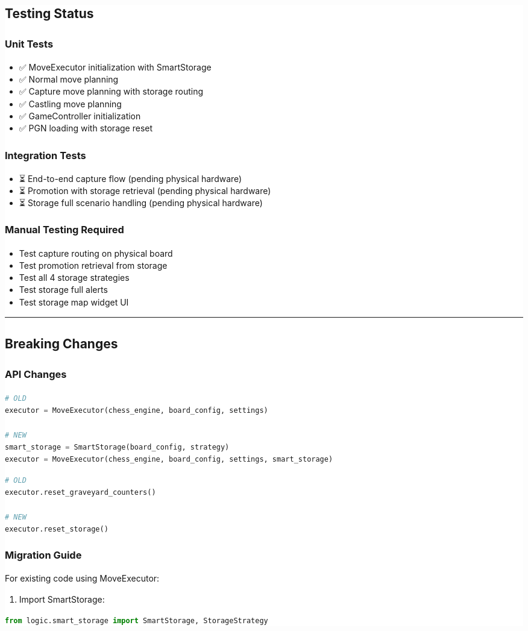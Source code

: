 
## Testing Status

### Unit Tests
- ✅ MoveExecutor initialization with SmartStorage
- ✅ Normal move planning
- ✅ Capture move planning with storage routing
- ✅ Castling move planning
- ✅ GameController initialization
- ✅ PGN loading with storage reset

### Integration Tests
- ⏳ End-to-end capture flow (pending physical hardware)
- ⏳ Promotion with storage retrieval (pending physical hardware)
- ⏳ Storage full scenario handling (pending physical hardware)

### Manual Testing Required
- Test capture routing on physical board
- Test promotion retrieval from storage
- Test all 4 storage strategies
- Test storage full alerts
- Test storage map widget UI

---

## Breaking Changes

### API Changes
```python
# OLD
executor = MoveExecutor(chess_engine, board_config, settings)

# NEW
smart_storage = SmartStorage(board_config, strategy)
executor = MoveExecutor(chess_engine, board_config, settings, smart_storage)
```

```python
# OLD
executor.reset_graveyard_counters()

# NEW
executor.reset_storage()
```

### Migration Guide

For existing code using MoveExecutor:

1. Import SmartStorage:
```python
from logic.smart_storage import SmartStorage, StorageStrategy
```
